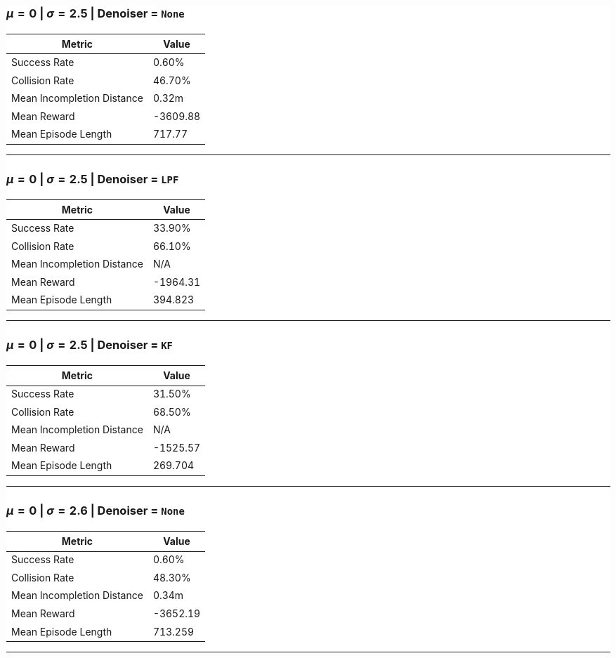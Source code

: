 ### $\mu = 0$ | $\sigma = 2.5$ | Denoiser = `None`

| Metric                     | Value    |
|----------------------------|----------|
| Success Rate               | 0.60%    |
| Collision Rate             | 46.70%   |
| Mean Incompletion Distance | 0.32m    |
| Mean Reward                | -3609.88 |
| Mean Episode Length        | 717.77   |
---

### $\mu = 0$ | $\sigma = 2.5$ | Denoiser = `LPF`

| Metric                     | Value    |
|----------------------------|----------|
| Success Rate               | 33.90%   |
| Collision Rate             | 66.10%   |
| Mean Incompletion Distance | N/A      |
| Mean Reward                | -1964.31 |
| Mean Episode Length        | 394.823  |
---

### $\mu = 0$ | $\sigma = 2.5$ | Denoiser = `KF`

| Metric                     | Value    |
|----------------------------|----------|
| Success Rate               | 31.50%   |
| Collision Rate             | 68.50%   |
| Mean Incompletion Distance | N/A      |
| Mean Reward                | -1525.57 |
| Mean Episode Length        | 269.704  |
---

### $\mu = 0$ | $\sigma = 2.6$ | Denoiser = `None`

| Metric                     | Value    |
|----------------------------|----------|
| Success Rate               | 0.60%    |
| Collision Rate             | 48.30%   |
| Mean Incompletion Distance | 0.34m    |
| Mean Reward                | -3652.19 |
| Mean Episode Length        | 713.259  |
---
